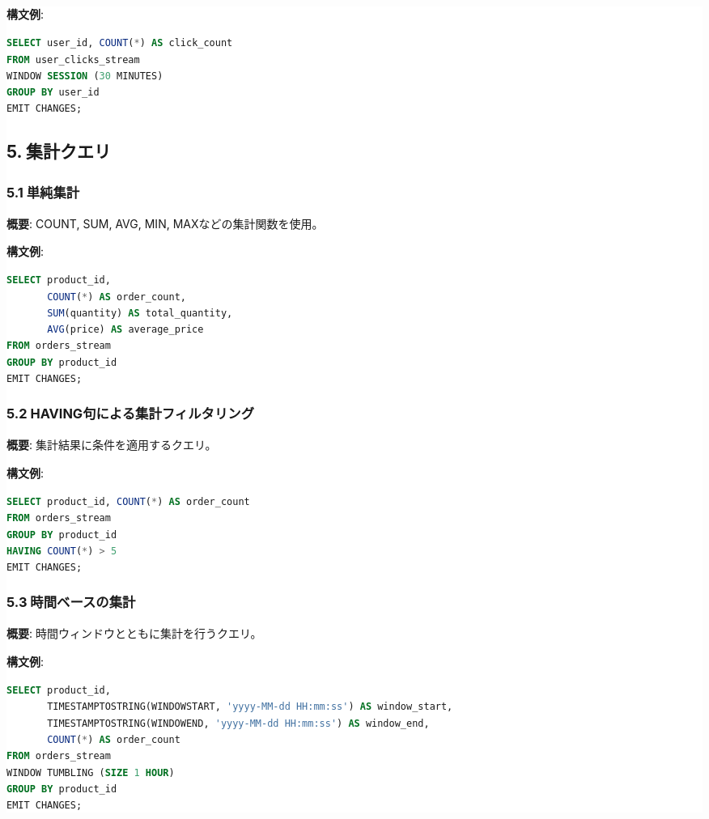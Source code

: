 **構文例**:
```sql
SELECT user_id, COUNT(*) AS click_count
FROM user_clicks_stream
WINDOW SESSION (30 MINUTES)
GROUP BY user_id
EMIT CHANGES;
```

## 5. 集計クエリ

### 5.1 単純集計

**概要**: COUNT, SUM, AVG, MIN, MAXなどの集計関数を使用。

**構文例**:
```sql
SELECT product_id,
       COUNT(*) AS order_count,
       SUM(quantity) AS total_quantity,
       AVG(price) AS average_price
FROM orders_stream
GROUP BY product_id
EMIT CHANGES;
```

### 5.2 HAVING句による集計フィルタリング

**概要**: 集計結果に条件を適用するクエリ。

**構文例**:
```sql
SELECT product_id, COUNT(*) AS order_count
FROM orders_stream
GROUP BY product_id
HAVING COUNT(*) > 5
EMIT CHANGES;
```

### 5.3 時間ベースの集計

**概要**: 時間ウィンドウとともに集計を行うクエリ。

**構文例**:
```sql
SELECT product_id,
       TIMESTAMPTOSTRING(WINDOWSTART, 'yyyy-MM-dd HH:mm:ss') AS window_start,
       TIMESTAMPTOSTRING(WINDOWEND, 'yyyy-MM-dd HH:mm:ss') AS window_end,
       COUNT(*) AS order_count
FROM orders_stream
WINDOW TUMBLING (SIZE 1 HOUR)
GROUP BY product_id
EMIT CHANGES;
```
